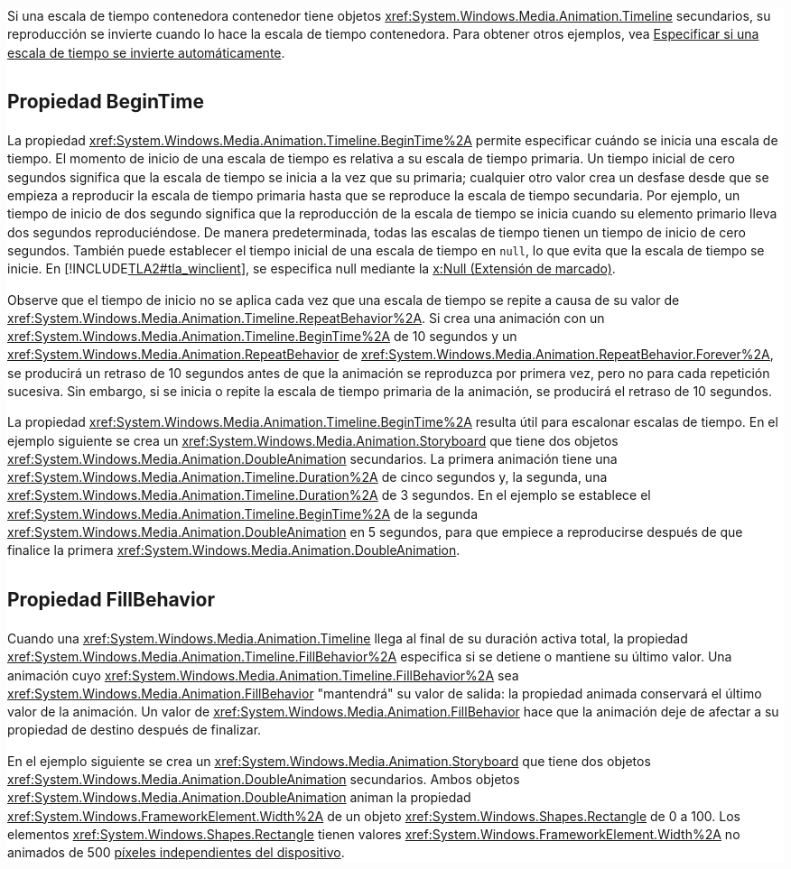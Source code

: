   
  
 Si una escala de tiempo contenedora contenedor tiene objetos <xref:System.Windows.Media.Animation.Timeline> secundarios, su reproducción se invierte cuando lo hace la escala de tiempo contenedora.  Para obtener otros ejemplos, vea [Especificar si una escala de tiempo se invierte automáticamente](../../../../docs/framework/wpf/graphics-multimedia/how-to-specify-whether-a-timeline-automatically-reverses.md).  
  
<a name="timelinebegin"></a>   
## Propiedad BeginTime  
 La propiedad <xref:System.Windows.Media.Animation.Timeline.BeginTime%2A> permite especificar cuándo se inicia una escala de tiempo.  El momento de inicio de una escala de tiempo es relativa a su escala de tiempo primaria.  Un tiempo inicial de cero segundos significa que la escala de tiempo se inicia a la vez que su primaria; cualquier otro valor crea un desfase desde que se empieza a reproducir la escala de tiempo primaria hasta que se reproduce la escala de tiempo secundaria.  Por ejemplo, un tiempo de inicio de dos segundo significa que la reproducción de la escala de tiempo se inicia cuando su elemento primario lleva dos segundos reproduciéndose.  De manera predeterminada, todas las escalas de tiempo tienen un tiempo de inicio de cero segundos.  También puede establecer el tiempo inicial de una escala de tiempo en `null`, lo que evita que la escala de tiempo se inicie.  En [!INCLUDE[TLA2#tla_winclient](../../../../includes/tla2sharptla-winclient-md.md)], se especifica null mediante la [x:Null \(Extensión de marcado\)](../../../../docs/framework/xaml-services/x-null-markup-extension.md).  
  
 Observe que el tiempo de inicio no se aplica cada vez que una escala de tiempo se repite a causa de su valor de <xref:System.Windows.Media.Animation.Timeline.RepeatBehavior%2A>.  Si crea una animación con un <xref:System.Windows.Media.Animation.Timeline.BeginTime%2A> de 10 segundos y un <xref:System.Windows.Media.Animation.RepeatBehavior> de <xref:System.Windows.Media.Animation.RepeatBehavior.Forever%2A>, se producirá un retraso de 10 segundos antes de que la animación se reproduzca por primera vez, pero no para cada repetición sucesiva.  Sin embargo, si se inicia o repite la escala de tiempo primaria de la animación, se producirá el retraso de 10 segundos.  
  
 La propiedad <xref:System.Windows.Media.Animation.Timeline.BeginTime%2A> resulta útil para escalonar escalas de tiempo.  En el ejemplo siguiente se crea un <xref:System.Windows.Media.Animation.Storyboard> que tiene dos objetos <xref:System.Windows.Media.Animation.DoubleAnimation> secundarios.  La primera animación tiene una <xref:System.Windows.Media.Animation.Timeline.Duration%2A> de cinco segundos y, la segunda, una <xref:System.Windows.Media.Animation.Timeline.Duration%2A> de 3 segundos.  En el ejemplo se establece el <xref:System.Windows.Media.Animation.Timeline.BeginTime%2A> de la segunda <xref:System.Windows.Media.Animation.DoubleAnimation> en 5 segundos, para que empiece a reproducirse después de que finalice la primera <xref:System.Windows.Media.Animation.DoubleAnimation>.  
  
  
  
<a name="fillbehaviorproperty"></a>   
## Propiedad FillBehavior  
 Cuando una <xref:System.Windows.Media.Animation.Timeline> llega al final de su duración activa total, la propiedad <xref:System.Windows.Media.Animation.Timeline.FillBehavior%2A> especifica si se detiene o mantiene su último valor.  Una animación cuyo <xref:System.Windows.Media.Animation.Timeline.FillBehavior%2A> sea <xref:System.Windows.Media.Animation.FillBehavior> "mantendrá" su valor de salida: la propiedad animada conservará el último valor de la animación.  Un valor de <xref:System.Windows.Media.Animation.FillBehavior> hace que la animación deje de afectar a su propiedad de destino después de finalizar.  
  
 En el ejemplo siguiente se crea un <xref:System.Windows.Media.Animation.Storyboard> que tiene dos objetos <xref:System.Windows.Media.Animation.DoubleAnimation> secundarios.  Ambos objetos <xref:System.Windows.Media.Animation.DoubleAnimation> animan la propiedad <xref:System.Windows.FrameworkElement.Width%2A> de un objeto <xref:System.Windows.Shapes.Rectangle> de 0 a 100.  Los elementos <xref:System.Windows.Shapes.Rectangle> tienen valores <xref:System.Windows.FrameworkElement.Width%2A> no animados de 500 [píxeles independientes del dispositivo](GTMT).  
  